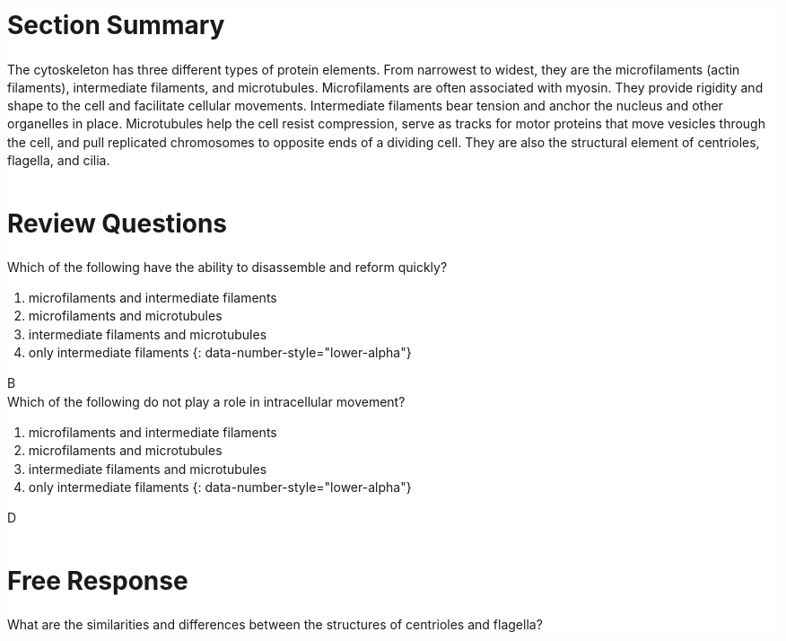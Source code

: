 # Section Summary

The cytoskeleton has three different types of protein elements. From narrowest to widest, they are the microfilaments (actin filaments), intermediate filaments, and microtubules. Microfilaments are often associated with myosin. They provide rigidity and shape to the cell and facilitate cellular movements. Intermediate filaments bear tension and anchor the nucleus and other organelles in place. Microtubules help the cell resist compression, serve as tracks for motor proteins that move vesicles through the cell, and pull replicated chromosomes to opposite ends of a dividing cell. They are also the structural element of centrioles, flagella, and cilia.

# Review Questions

<div data-type="exercise" class="exercise">
<div data-type="problem" class="problem" markdown="1">
Which of the following have the ability to disassemble and reform quickly?

1.  microfilaments and intermediate filaments
2.  microfilaments and microtubules
3.  intermediate filaments and microtubules
4.  only intermediate filaments
{: data-number-style="lower-alpha"}

</div>
<div data-type="solution" class="solution" markdown="1">
B

</div>
</div>

<div data-type="exercise" class="exercise">
<div data-type="problem" class="problem" markdown="1">
Which of the following do not play a role in intracellular movement?

1.  microfilaments and intermediate filaments
2.  microfilaments and microtubules
3.  intermediate filaments and microtubules
4.  only intermediate filaments
{: data-number-style="lower-alpha"}

</div>
<div data-type="solution" class="solution" markdown="1">
D

</div>
</div>

# Free Response

<div data-type="exercise" class="exercise">
<div data-type="problem" class="problem" markdown="1">
What are the similarities and differences between the structures of centrioles and flagella?
